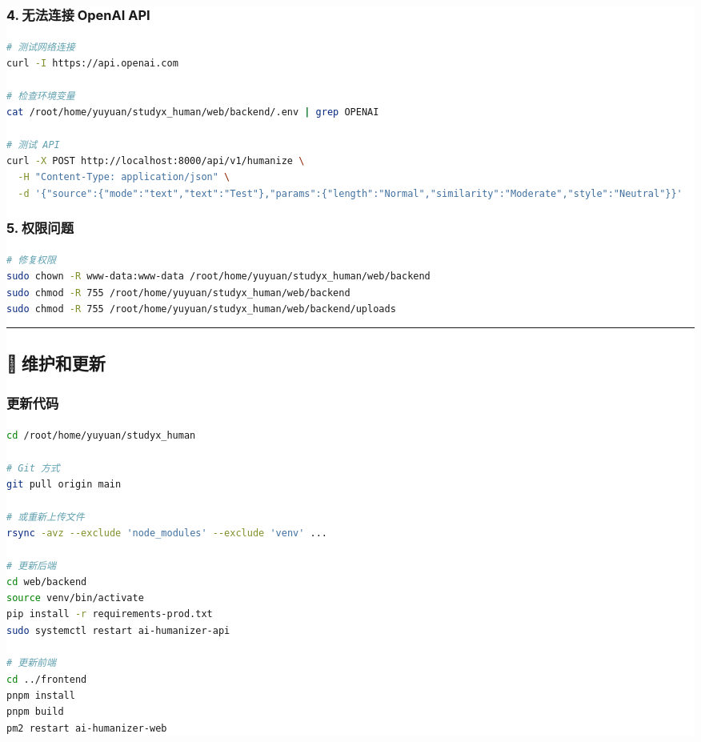 ### 4. 无法连接 OpenAI API

```bash
# 测试网络连接
curl -I https://api.openai.com

# 检查环境变量
cat /root/home/yuyuan/studyx_human/web/backend/.env | grep OPENAI

# 测试 API
curl -X POST http://localhost:8000/api/v1/humanize \
  -H "Content-Type: application/json" \
  -d '{"source":{"mode":"text","text":"Test"},"params":{"length":"Normal","similarity":"Moderate","style":"Neutral"}}'
```

### 5. 权限问题

```bash
# 修复权限
sudo chown -R www-data:www-data /root/home/yuyuan/studyx_human/web/backend
sudo chmod -R 755 /root/home/yuyuan/studyx_human/web/backend
sudo chmod -R 755 /root/home/yuyuan/studyx_human/web/backend/uploads
```

---

## 🔧 维护和更新

### 更新代码

```bash
cd /root/home/yuyuan/studyx_human

# Git 方式
git pull origin main

# 或重新上传文件
rsync -avz --exclude 'node_modules' --exclude 'venv' ...

# 更新后端
cd web/backend
source venv/bin/activate
pip install -r requirements-prod.txt
sudo systemctl restart ai-humanizer-api

# 更新前端
cd ../frontend
pnpm install
pnpm build
pm2 restart ai-humanizer-web
```
